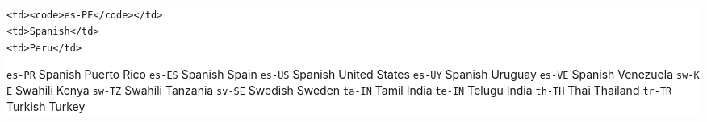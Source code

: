     <td><code>es-PE</code></td>
    <td>Spanish</td>
    <td>Peru</td>
  </tr>
  <tr>
    <td><code>es-PR</code></td>
    <td>Spanish</td>
    <td>Puerto Rico</td>
  </tr>
  <tr>
    <td><code>es-ES</code></td>
    <td>Spanish</td>
    <td>Spain</td>
  </tr>
  <tr>
    <td><code>es-US</code></td>
    <td>Spanish</td>
    <td>United States</td>
  </tr>
  <tr>
    <td><code>es-UY</code></td>
    <td>Spanish</td>
    <td>Uruguay</td>
  </tr>
  <tr>
    <td><code>es-VE</code></td>
    <td>Spanish</td>
    <td>Venezuela</td>
  </tr>
  <tr>
    <td><code>sw-KE</code></td>
    <td>Swahili</td>
    <td>Kenya</td>
  </tr>
  <tr>
    <td><code>sw-TZ</code></td>
    <td>Swahili</td>
    <td>Tanzania</td>
  </tr>
  <tr>
    <td><code>sv-SE</code></td>
    <td>Swedish</td>
    <td>Sweden</td>
  </tr>
  <tr>
    <td><code>ta-IN</code></td>
    <td>Tamil</td>
    <td>India</td>
  </tr>
  <tr>
    <td><code>te-IN</code></td>
    <td>Telugu</td>
    <td>India</td>
  </tr>
  <tr>
    <td><code>th-TH</code></td>
    <td>Thai</td>
    <td>Thailand</td>
  </tr>
  <tr>
    <td><code>tr-TR</code></td>
    <td>Turkish</td>
    <td>Turkey</td>
  </tr>